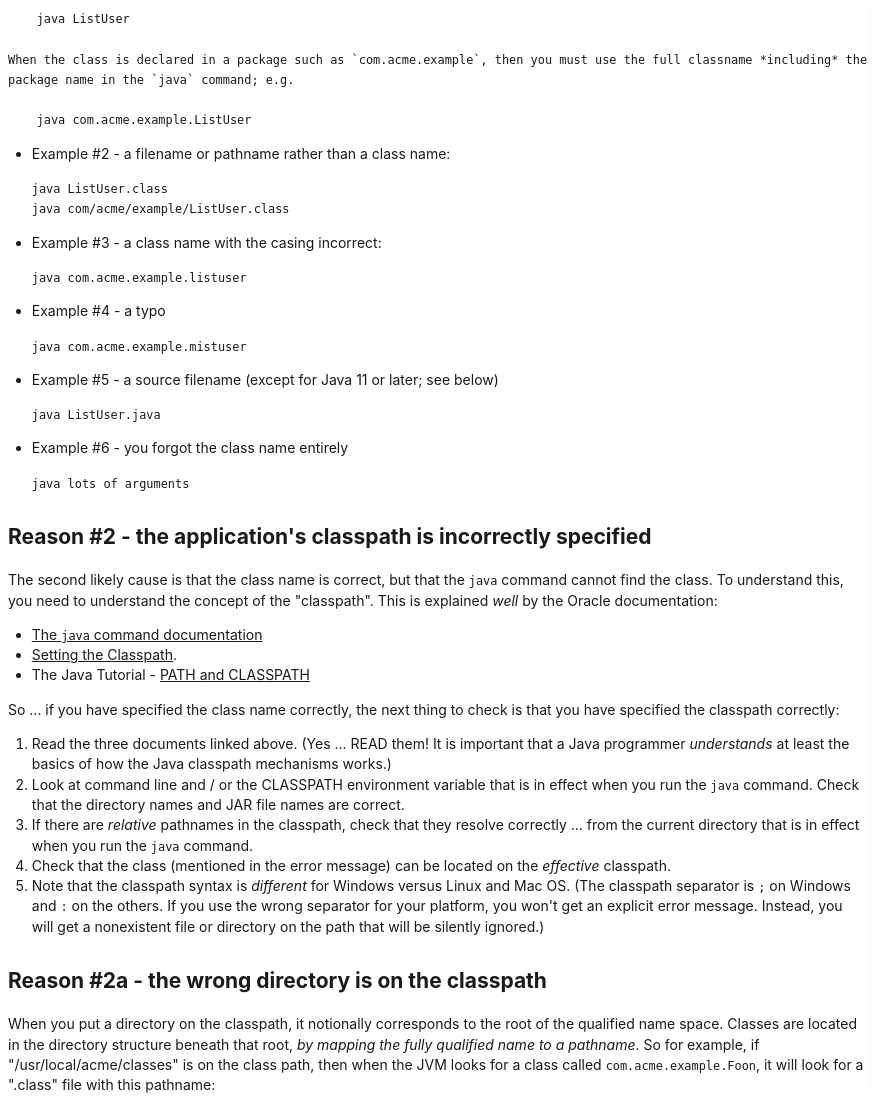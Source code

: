         java ListUser

    When the class is declared in a package such as `com.acme.example`, then you must use the full classname *including* the package name in the `java` command; e.g. 

        java com.acme.example.ListUser

  - Example #2 - a filename or pathname rather than a class name:

        java ListUser.class
        java com/acme/example/ListUser.class

  - Example #3 - a class name with the casing incorrect:

        java com.acme.example.listuser

  - Example #4 - a typo

        java com.acme.example.mistuser

  - Example #5 - a source filename (except for Java 11 or later; see below)

        java ListUser.java

  - Example #6 - you forgot the class name entirely

        java lots of arguments

Reason #2 - the application's classpath is incorrectly specified
-----------------------------------------------------------------

The second likely cause is that the class name is correct, but that the `java` command cannot find the class.  To understand this, you need to understand the concept of the "classpath".  This is explained *well* by the Oracle documentation:

 - [The `java` command documentation][1]
 - [Setting the Classpath][2]. 
 - The Java Tutorial - [PATH and CLASSPATH][3]

So ... if you have specified the class name correctly, the next thing to check is that you have specified the classpath correctly:

 1. Read the three documents linked above.  (Yes ... READ them!  It is important that a Java programmer *understands* at least the basics of how the Java classpath mechanisms works.)
 2. Look at command line and / or the CLASSPATH environment variable that is in effect when you run the `java` command.  Check that the directory names and JAR file names are correct.
 3. If there are *relative* pathnames in the classpath, check that they resolve correctly ... from the current directory that is in effect when you run the `java` command.
 4. Check that the class (mentioned in the error message) can be located on the *effective* classpath.
 5. Note that the classpath syntax is *different* for Windows versus Linux and Mac OS. (The classpath separator is `;` on Windows and `:` on the others.  If you use the wrong separator for your platform, you won't get an explicit error message.  Instead, you will get a nonexistent file or directory on the path that will be silently ignored.)

Reason #2a - the wrong directory is on the classpath
----------------------------------------------------

When you put a directory on the classpath, it notionally corresponds to the root of the qualified name space.  Classes are located in the directory structure beneath that root, *by mapping the fully qualified name to a pathname*.  So for example, if "/usr/local/acme/classes" is on the class path, then when the JVM looks for a class called `com.acme.example.Foon`, it will look for a ".class" file with this pathname:


  [1]: http://docs.oracle.com/javase/7/docs/technotes/tools/windows/java.html
  [2]: http://docs.oracle.com/javase/7/docs/technotes/tools/windows/classpath.html
  [3]: http://docs.oracle.com/javase/tutorial/essential/environment/paths.html
  [4]: http://docs.oracle.com/javase/tutorial/getStarted/problems/index.html